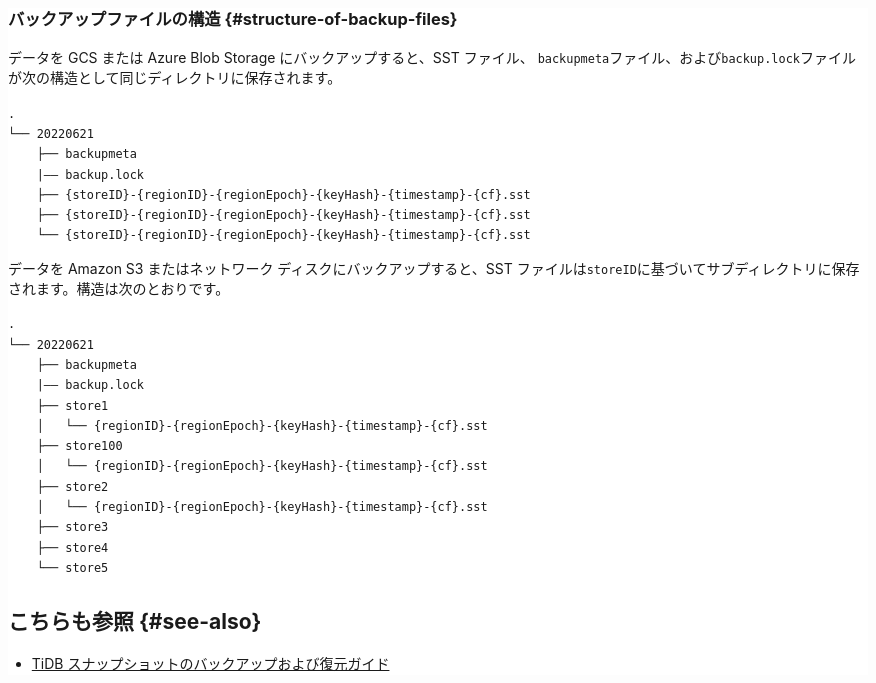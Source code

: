 ### バックアップファイルの構造 {#structure-of-backup-files}

データを GCS または Azure Blob Storage にバックアップすると、SST ファイル、 `backupmeta`ファイル、および`backup.lock`ファイルが次の構造として同じディレクトリに保存されます。

```
.
└── 20220621
    ├── backupmeta
    |—— backup.lock
    ├── {storeID}-{regionID}-{regionEpoch}-{keyHash}-{timestamp}-{cf}.sst
    ├── {storeID}-{regionID}-{regionEpoch}-{keyHash}-{timestamp}-{cf}.sst
    └── {storeID}-{regionID}-{regionEpoch}-{keyHash}-{timestamp}-{cf}.sst
```

データを Amazon S3 またはネットワーク ディスクにバックアップすると、SST ファイルは`storeID`に基づいてサブディレクトリに保存されます。構造は次のとおりです。

```
.
└── 20220621
    ├── backupmeta
    |—— backup.lock
    ├── store1
    │   └── {regionID}-{regionEpoch}-{keyHash}-{timestamp}-{cf}.sst
    ├── store100
    │   └── {regionID}-{regionEpoch}-{keyHash}-{timestamp}-{cf}.sst
    ├── store2
    │   └── {regionID}-{regionEpoch}-{keyHash}-{timestamp}-{cf}.sst
    ├── store3
    ├── store4
    └── store5
```

## こちらも参照 {#see-also}

-   [<a href="/br/br-snapshot-guide.md">TiDB スナップショットのバックアップおよび復元ガイド</a>](/br/br-snapshot-guide.md)
